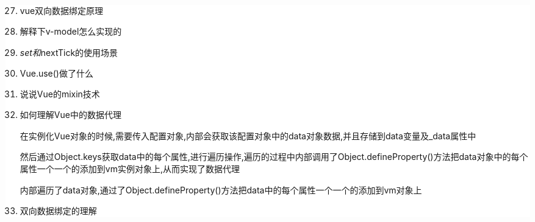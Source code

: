 27. vue双向数据绑定原理

28. 解释下v-model怎么实现的

29. $set和$nextTick的使用场景

30. Vue.use()做了什么

31. 说说Vue的mixin技术

32. 如何理解Vue中的数据代理

      在实例化Vue对象的时候,需要传入配置对象,内部会获取该配置对象中的data对象数据,并且存储到data变量及_data属性中

      然后通过Object.keys获取data中的每个属性,进行遍历操作,遍历的过程中内部调用了Object.defineProperty()方法把data对象中的每个属性一个一个的添加到vm实例对象上,从而实现了数据代理

    内部遍历了data对象,通过了Object.defineProperty()方法把data中的每个属性一个一个的添加到vm对象上

33. 双向数据绑定的理解

